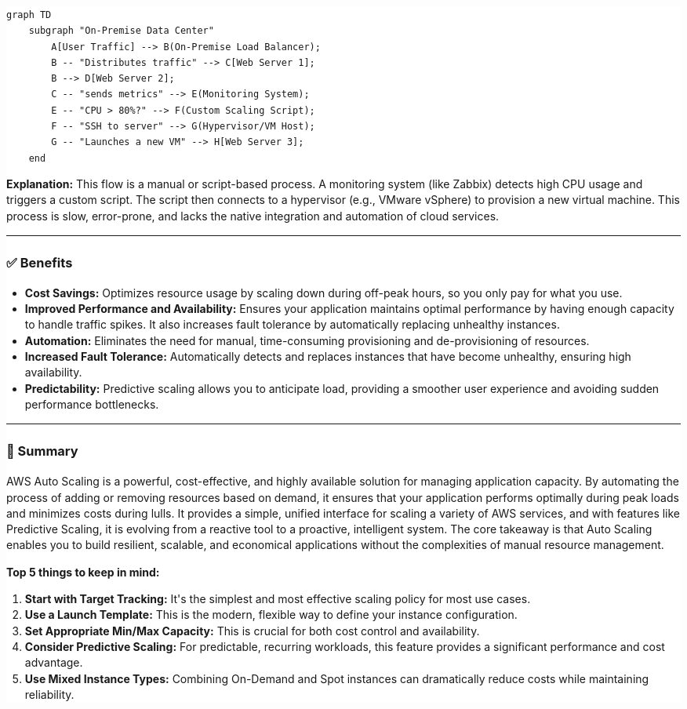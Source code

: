 ```mermaid
graph TD
    subgraph "On-Premise Data Center"
        A[User Traffic] --> B(On-Premise Load Balancer);
        B -- "Distributes traffic" --> C[Web Server 1];
        B --> D[Web Server 2];
        C -- "sends metrics" --> E(Monitoring System);
        E -- "CPU > 80%?" --> F(Custom Scaling Script);
        F -- "SSH to server" --> G(Hypervisor/VM Host);
        G -- "Launches a new VM" --> H[Web Server 3];
    end
```

**Explanation:** This flow is a manual or script-based process. A monitoring system (like Zabbix) detects high CPU usage and triggers a custom script. The script then connects to a hypervisor (e.g., VMware vSphere) to provision a new virtual machine. This process is slow, error-prone, and lacks the native integration and automation of cloud services.

***

### ✅ Benefits

* **Cost Savings:** Optimizes resource usage by scaling down during off-peak hours, so you only pay for what you use.
* **Improved Performance and Availability:** Ensures your application maintains optimal performance by having enough capacity to handle traffic spikes. It also increases fault tolerance by automatically replacing unhealthy instances.
* **Automation:** Eliminates the need for manual, time-consuming provisioning and de-provisioning of resources.
* **Increased Fault Tolerance:** Automatically detects and replaces instances that have become unhealthy, ensuring high availability.
* **Predictability:** Predictive scaling allows you to anticipate load, providing a smoother user experience and avoiding sudden performance bottlenecks.

***

### 📝 Summary

AWS Auto Scaling is a powerful, cost-effective, and highly available solution for managing application capacity. By automating the process of adding or removing resources based on demand, it ensures that your application performs optimally during peak loads and minimizes costs during lulls. It provides a simple, unified interface for scaling a variety of AWS services, and with features like Predictive Scaling, it is evolving from a reactive tool to a proactive, intelligent system. The core takeaway is that Auto Scaling enables you to build resilient, scalable, and economical applications without the complexities of manual resource management.

**Top 5 things to keep in mind:**

1. **Start with Target Tracking:** It's the simplest and most effective scaling policy for most use cases.
2. **Use a Launch Template:** This is the modern, flexible way to define your instance configuration.
3. **Set Appropriate Min/Max Capacity:** This is crucial for both cost control and availability.
4. **Consider Predictive Scaling:** For predictable, recurring workloads, this feature provides a significant performance and cost advantage.
5. **Use Mixed Instance Types:** Combining On-Demand and Spot instances can dramatically reduce costs while maintaining reliability.
